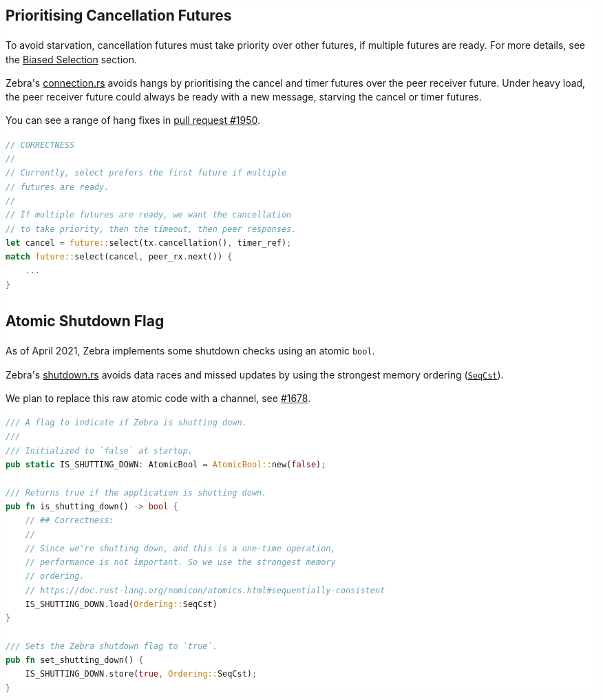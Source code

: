 
## Prioritising Cancellation Futures
[prioritising-cancellation-futures]: #prioritising-cancellation-futures

To avoid starvation, cancellation futures must take priority over other futures,
if multiple futures are ready. For more details, see the [Biased Selection](#biased-selection)
section.

Zebra's [connection.rs](https://github.com/ZcashFoundation/zebra/blob/375c8d8700764534871f02d2d44f847526179dab/zebra-network/src/peer/connection.rs#L423)
avoids hangs by prioritising the cancel and timer futures over the peer
receiver future. Under heavy load, the peer receiver future could always
be ready with a new message, starving the cancel or timer futures.

You can see a range of hang fixes in [pull request #1950](https://github.com/ZcashFoundation/zebra/pull/1950).


```rust
// CORRECTNESS
//
// Currently, select prefers the first future if multiple
// futures are ready.
//
// If multiple futures are ready, we want the cancellation
// to take priority, then the timeout, then peer responses.
let cancel = future::select(tx.cancellation(), timer_ref);
match future::select(cancel, peer_rx.next()) {
    ...
}
```

## Atomic Shutdown Flag
[atomic-shutdown-flag]: #atomic-shutdown-flag

As of April 2021, Zebra implements some shutdown checks using an atomic `bool`.

Zebra's [shutdown.rs](https://github.com/ZcashFoundation/zebra/blob/24bf952e982bde28eb384b211659159d46150f63/zebra-chain/src/shutdown.rs)
avoids data races and missed updates by using the strongest memory
ordering ([`SeqCst`](https://doc.rust-lang.org/nomicon/atomics.html#sequentially-consistent)).

We plan to replace this raw atomic code with a channel, see [#1678](https://github.com/ZcashFoundation/zebra/issues/1678).


```rust
/// A flag to indicate if Zebra is shutting down.
///
/// Initialized to `false` at startup.
pub static IS_SHUTTING_DOWN: AtomicBool = AtomicBool::new(false);

/// Returns true if the application is shutting down.
pub fn is_shutting_down() -> bool {
    // ## Correctness:
    //
    // Since we're shutting down, and this is a one-time operation,
    // performance is not important. So we use the strongest memory
    // ordering.
    // https://doc.rust-lang.org/nomicon/atomics.html#sequentially-consistent
    IS_SHUTTING_DOWN.load(Ordering::SeqCst)
}

/// Sets the Zebra shutdown flag to `true`.
pub fn set_shutting_down() {
    IS_SHUTTING_DOWN.store(true, Ordering::SeqCst);
}
```


[summary]: #summary
[motivation]: #motivation
[definitions]: #definitions
[guide-level-explanation]: #guide-level-explanation
[wakeups-poll-pending]: #wakeups-poll-pending
[readiness-deadlock-avoidance]: #readiness-deadlock-avoidance
[progress-multiple-futures]: #progress-multiple-futures
[integration-testing]: #integration-testing
[instrumenting-async-functions]: #instrumenting-async-functions
[tracing-metrics-async-functions]: #tracing-metrics-async-functions
[reference-level-explanation]: #reference-level-explanation
[poll-pending-and-wakeups]: #poll-pending-and-wakeups
[acquiring-buffer-slots-or-mutexes]: #acquiring-buffer-slots-or-mutexes
[buffer-and-batch]: #buffer-and-batch
[buffered-services]: #buffered-services
[choosing-buffer-bounds]: #choosing-buffer-bounds
[awaiting-multiple-futures]: #awaiting-multiple-futures
[unbiased-selection]: #unbiased-selection
[biased-selection]: #biased-selection
[using-atomics]: #using-atomics
[testing-async-code]: #testing-async-code
[monitoring-async-code]: #monitoring-async-code
[drawbacks]: #drawbacks
[unresolved-questions]: #unresolved-questions